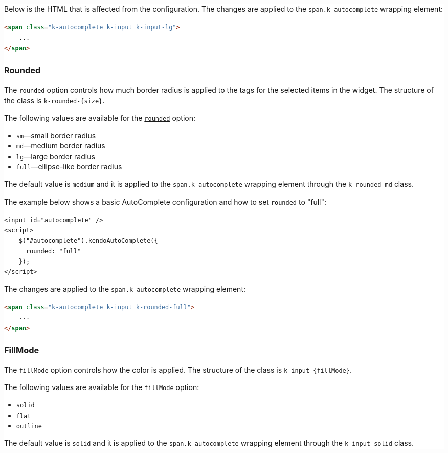 Below is the HTML that is affected from the configuration. The changes are applied to the `span.k-autocomplete` wrapping element:

```html
<span class="k-autocomplete k-input k-input-lg">
    ...
</span>
```

### Rounded

The `rounded` option controls how much border radius is applied to the tags for the selected items in the widget. The structure of the class is `k-rounded-{size}`.

The following values are available for the [`rounded`](/api/javascript/ui/autocomplete/configuration/rounded) option:

- `sm`—small border radius
- `md`—medium border radius
- `lg`—large border radius
- `full`—ellipse-like border radius

The default value is `medium` and it is applied to the `span.k-autocomplete` wrapping element through the `k-rounded-md` class. 

The example below shows a basic AutoComplete configuration and how to set `rounded` to "full":

```dojo
<input id="autocomplete" />
<script>
    $("#autocomplete").kendoAutoComplete({
      rounded: "full"
    });
</script>
```
The changes are applied to the `span.k-autocomplete` wrapping element:

```html
<span class="k-autocomplete k-input k-rounded-full">
    ...    
</span>
```

### FillMode

The `fillMode` option controls how the color is applied. The structure of the class is `k-input-{fillMode}`.

The following values are available for the [`fillMode`](/api/javascript/ui/autocomplete/configuration/fillMode) option:

- `solid`
- `flat`
- `outline`

The default value is `solid` and it is applied to the `span.k-autocomplete` wrapping element through the `k-input-solid` class.
